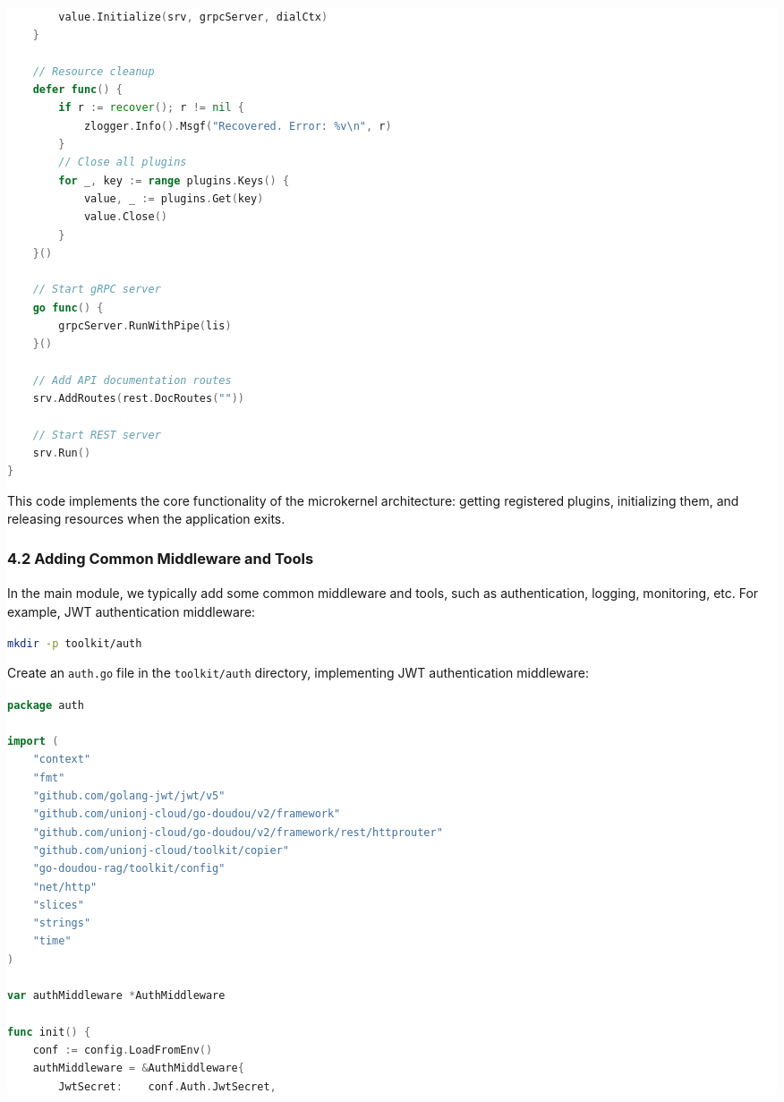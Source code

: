 ```go
        value.Initialize(srv, grpcServer, dialCtx)
    }
    
    // Resource cleanup
    defer func() {
        if r := recover(); r != nil {
            zlogger.Info().Msgf("Recovered. Error: %v\n", r)
        }
        // Close all plugins
        for _, key := range plugins.Keys() {
            value, _ := plugins.Get(key)
            value.Close()
        }
    }()
    
    // Start gRPC server
    go func() {
        grpcServer.RunWithPipe(lis)
    }()
    
    // Add API documentation routes
    srv.AddRoutes(rest.DocRoutes(""))
    
    // Start REST server
    srv.Run()
}
```

This code implements the core functionality of the microkernel architecture: getting registered plugins, initializing them, and releasing resources when the application exits.

### 4.2 Adding Common Middleware and Tools

In the main module, we typically add some common middleware and tools, such as authentication, logging, monitoring, etc. For example, JWT authentication middleware:

```bash
mkdir -p toolkit/auth
```

Create an `auth.go` file in the `toolkit/auth` directory, implementing JWT authentication middleware:

```go
package auth

import (
	"context"
	"fmt"
	"github.com/golang-jwt/jwt/v5"
	"github.com/unionj-cloud/go-doudou/v2/framework"
	"github.com/unionj-cloud/go-doudou/v2/framework/rest/httprouter"
	"github.com/unionj-cloud/toolkit/copier"
	"go-doudou-rag/toolkit/config"
	"net/http"
	"slices"
	"strings"
	"time"
)

var authMiddleware *AuthMiddleware

func init() {
	conf := config.LoadFromEnv()
	authMiddleware = &AuthMiddleware{
		JwtSecret:    conf.Auth.JwtSecret,
```